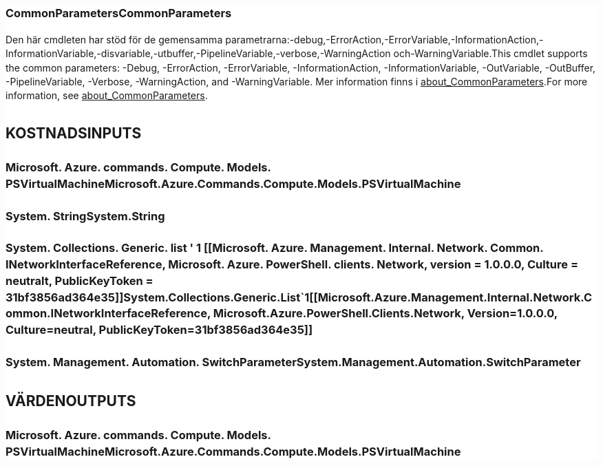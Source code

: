 ### <span data-ttu-id="65dab-134">CommonParameters</span><span class="sxs-lookup"><span data-stu-id="65dab-134">CommonParameters</span></span>
<span data-ttu-id="65dab-135">Den här cmdleten har stöd för de gemensamma parametrarna:-debug,-ErrorAction,-ErrorVariable,-InformationAction,-InformationVariable,-disvariable,-utbuffer,-PipelineVariable,-verbose,-WarningAction och-WarningVariable.</span><span class="sxs-lookup"><span data-stu-id="65dab-135">This cmdlet supports the common parameters: -Debug, -ErrorAction, -ErrorVariable, -InformationAction, -InformationVariable, -OutVariable, -OutBuffer, -PipelineVariable, -Verbose, -WarningAction, and -WarningVariable.</span></span> <span data-ttu-id="65dab-136">Mer information finns i [about_CommonParameters](http://go.microsoft.com/fwlink/?LinkID=113216).</span><span class="sxs-lookup"><span data-stu-id="65dab-136">For more information, see [about_CommonParameters](http://go.microsoft.com/fwlink/?LinkID=113216).</span></span>

## <span data-ttu-id="65dab-137">KOSTNADS</span><span class="sxs-lookup"><span data-stu-id="65dab-137">INPUTS</span></span>

### <span data-ttu-id="65dab-138">Microsoft. Azure. commands. Compute. Models. PSVirtualMachine</span><span class="sxs-lookup"><span data-stu-id="65dab-138">Microsoft.Azure.Commands.Compute.Models.PSVirtualMachine</span></span>

### <span data-ttu-id="65dab-139">System. String</span><span class="sxs-lookup"><span data-stu-id="65dab-139">System.String</span></span>

### <span data-ttu-id="65dab-140">System. Collections. Generic. list ' 1 [[Microsoft. Azure. Management. Internal. Network. Common. INetworkInterfaceReference, Microsoft. Azure. PowerShell. clients. Network, version = 1.0.0.0, Culture = neutralt, PublicKeyToken = 31bf3856ad364e35]]</span><span class="sxs-lookup"><span data-stu-id="65dab-140">System.Collections.Generic.List\`1[[Microsoft.Azure.Management.Internal.Network.Common.INetworkInterfaceReference, Microsoft.Azure.PowerShell.Clients.Network, Version=1.0.0.0, Culture=neutral, PublicKeyToken=31bf3856ad364e35]]</span></span>

### <span data-ttu-id="65dab-141">System. Management. Automation. SwitchParameter</span><span class="sxs-lookup"><span data-stu-id="65dab-141">System.Management.Automation.SwitchParameter</span></span>

## <span data-ttu-id="65dab-142">VÄRDEN</span><span class="sxs-lookup"><span data-stu-id="65dab-142">OUTPUTS</span></span>

### <span data-ttu-id="65dab-143">Microsoft. Azure. commands. Compute. Models. PSVirtualMachine</span><span class="sxs-lookup"><span data-stu-id="65dab-143">Microsoft.Azure.Commands.Compute.Models.PSVirtualMachine</span></span>
